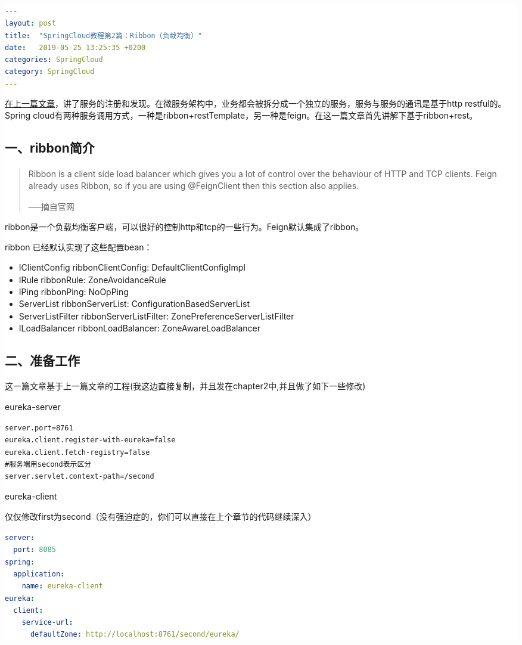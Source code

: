 ```yaml
---
layout: post
title:  "SpringCloud教程第2篇：Ribbon（负载均衡）"
date:   2019-05-25 13:25:35 +0200
categories: SpringCloud
category: SpringCloud
---
```

[在上一篇文章](https://chanxinguidao.github.io/springcloud/2019/05/20/SpringCloud%E6%95%99%E7%A8%8B%E7%AC%AC1%E7%AF%87-Eureka.html)，讲了服务的注册和发现。在微服务架构中，业务都会被拆分成一个独立的服务，服务与服务的通讯是基于http restful的。Spring cloud有两种服务调用方式，一种是ribbon+restTemplate，另一种是feign。在这一篇文章首先讲解下基于ribbon+rest。

## 一、ribbon简介

> Ribbon is a client side load balancer which gives you a lot of control over the behaviour of HTTP and TCP clients. Feign already uses Ribbon, so if you are using @FeignClient then this section also applies.
>
> —–摘自官网

ribbon是一个负载均衡客户端，可以很好的控制http和tcp的一些行为。Feign默认集成了ribbon。

ribbon 已经默认实现了这些配置bean：

- IClientConfig ribbonClientConfig: DefaultClientConfigImpl
- IRule ribbonRule: ZoneAvoidanceRule
- IPing ribbonPing: NoOpPing
- ServerList ribbonServerList: ConfigurationBasedServerList
- ServerListFilter ribbonServerListFilter: ZonePreferenceServerListFilter
- ILoadBalancer ribbonLoadBalancer: ZoneAwareLoadBalancer

## 二、准备工作

这一篇文章基于上一篇文章的工程(我这边直接复制，并且发在chapter2中,并且做了如下一些修改)

eureka-server

```xml
server.port=8761
eureka.client.register-with-eureka=false
eureka.client.fetch-registry=false
#服务端用second表示区分
server.servlet.context-path=/second

```



eureka-client

仅仅修改first为second（没有强迫症的，你们可以直接在上个章节的代码继续深入）

```yml
server:
  port: 8085
spring:
  application:
    name: eureka-client
eureka:
  client:
    service-url:
      defaultZone: http://localhost:8761/second/eureka/

```

